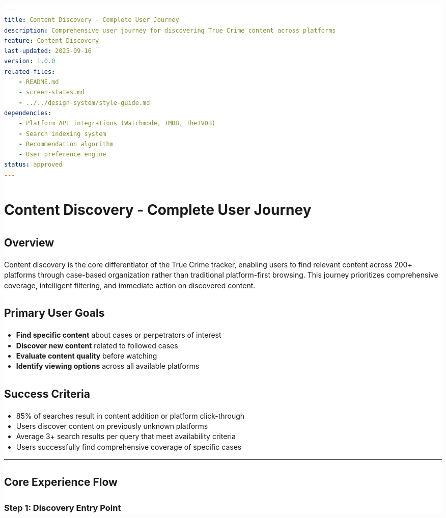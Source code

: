 ```yaml
---
title: Content Discovery - Complete User Journey
description: Comprehensive user journey for discovering True Crime content across platforms
feature: Content Discovery
last-updated: 2025-09-16
version: 1.0.0
related-files:
    - README.md
    - screen-states.md
    - ../../design-system/style-guide.md
dependencies:
    - Platform API integrations (Watchmode, TMDB, TheTVDB)
    - Search indexing system
    - Recommendation algorithm
    - User preference engine
status: approved
---
```


# Content Discovery - Complete User Journey

## Overview

Content discovery is the core differentiator of the True Crime tracker, enabling users to find relevant content across 200+ platforms through case-based organization rather than traditional platform-first browsing. This journey prioritizes comprehensive coverage, intelligent filtering, and immediate action on discovered content.

## Primary User Goals

-   **Find specific content** about cases or perpetrators of interest
-   **Discover new content** related to followed cases
-   **Evaluate content quality** before watching
-   **Identify viewing options** across all available platforms

## Success Criteria

-   85% of searches result in content addition or platform click-through
-   Users discover content on previously unknown platforms
-   Average 3+ search results per query that meet availability criteria
-   Users successfully find comprehensive coverage of specific cases

---

## Core Experience Flow

### Step 1: Discovery Entry Point
